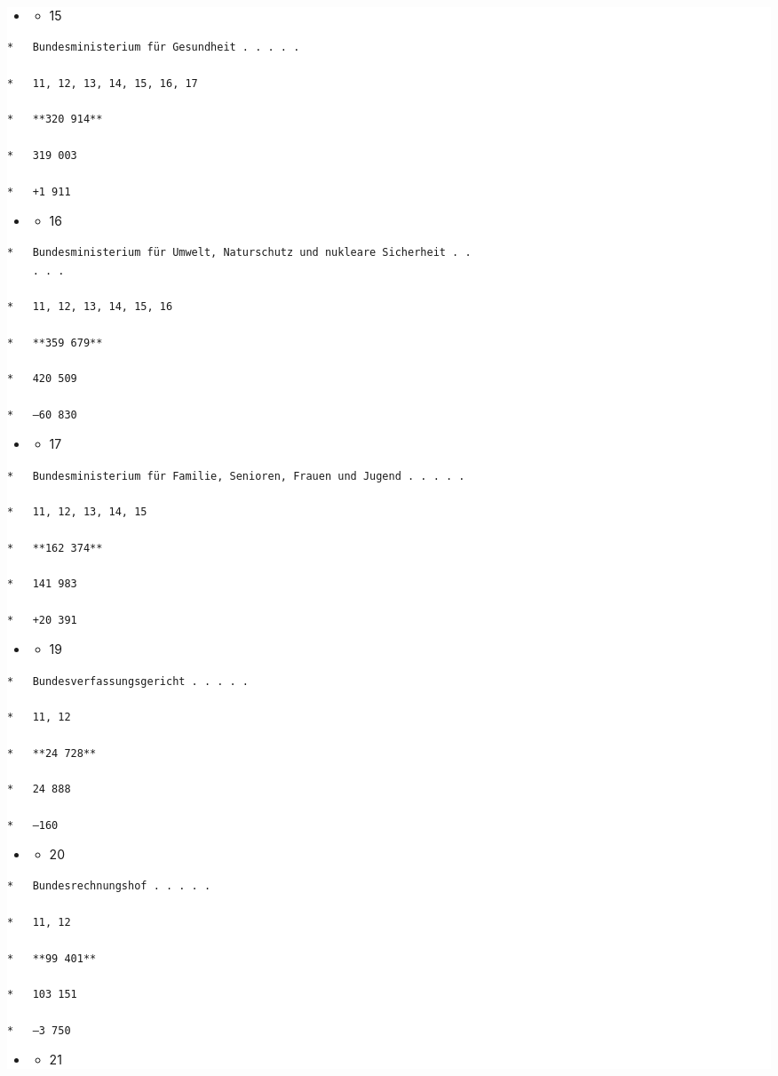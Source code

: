 *    *   15

    *   Bundesministerium für Gesundheit . . . . .

    *   11, 12, 13, 14, 15, 16, 17

    *   **320 914**

    *   319 003

    *   +1 911


*    *   16

    *   Bundesministerium für Umwelt, Naturschutz und nukleare Sicherheit . .
        . . .

    *   11, 12, 13, 14, 15, 16

    *   **359 679**

    *   420 509

    *   –60 830


*    *   17

    *   Bundesministerium für Familie, Senioren, Frauen und Jugend . . . . .

    *   11, 12, 13, 14, 15

    *   **162 374**

    *   141 983

    *   +20 391


*    *   19

    *   Bundesverfassungsgericht . . . . .

    *   11, 12

    *   **24 728**

    *   24 888

    *   –160


*    *   20

    *   Bundesrechnungshof . . . . .

    *   11, 12

    *   **99 401**

    *   103 151

    *   –3 750


*    *   21
